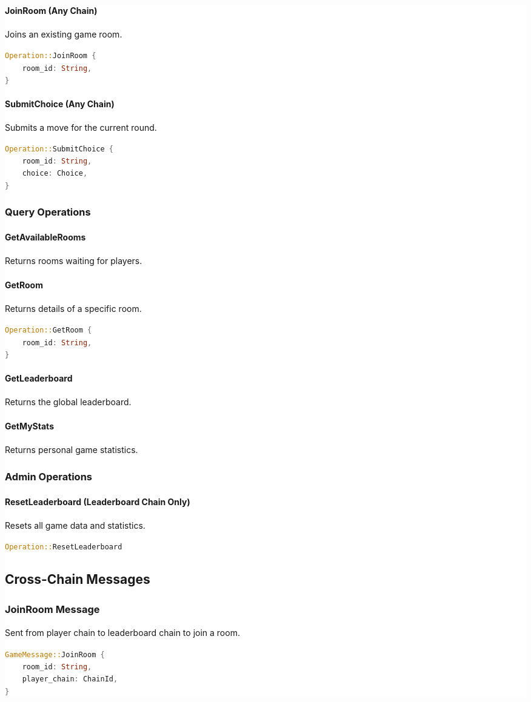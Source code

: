 #### JoinRoom (Any Chain)
Joins an existing game room.
```rust
Operation::JoinRoom {
    room_id: String,
}
```

#### SubmitChoice (Any Chain)
Submits a move for the current round.
```rust
Operation::SubmitChoice {
    room_id: String,
    choice: Choice,
}
```

### Query Operations

#### GetAvailableRooms
Returns rooms waiting for players.

#### GetRoom
Returns details of a specific room.
```rust
Operation::GetRoom {
    room_id: String,
}
```

#### GetLeaderboard
Returns the global leaderboard.

#### GetMyStats
Returns personal game statistics.

### Admin Operations

#### ResetLeaderboard (Leaderboard Chain Only)
Resets all game data and statistics.
```rust
Operation::ResetLeaderboard
```

## Cross-Chain Messages

### JoinRoom Message
Sent from player chain to leaderboard chain to join a room.
```rust
GameMessage::JoinRoom {
    room_id: String,
    player_chain: ChainId,
}
```
